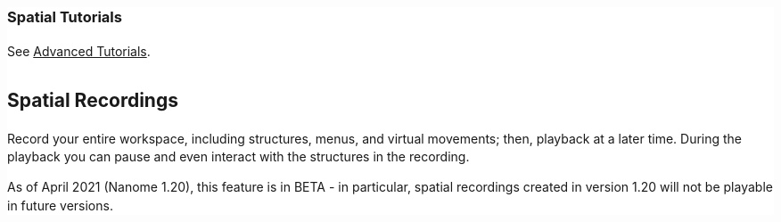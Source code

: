 ### Spatial Tutorials

See [Advanced Tutorials](https://docs.nanome.ai/navigation/menus.html#advanced-tutorials).

## Spatial Recordings

<vimg src="navigating-page/spat_rec_menu.png" />

Record your entire workspace, including structures, menus, and virtual movements; then, playback at a later time. During the playback you can pause and even interact with the structures in the recording.

As of April 2021 (Nanome 1.20), this feature is in BETA - in particular, spatial recordings created in version 1.20 will not be playable in future versions.
